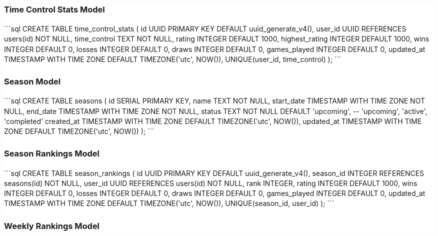 ### Time Control Stats Model

\`\`\`sql
CREATE TABLE time_control_stats (
  id UUID PRIMARY KEY DEFAULT uuid_generate_v4(),
  user_id UUID REFERENCES users(id) NOT NULL,
  time_control TEXT NOT NULL,
  rating INTEGER DEFAULT 1000,
  highest_rating INTEGER DEFAULT 1000,
  wins INTEGER DEFAULT 0,
  losses INTEGER DEFAULT 0,
  draws INTEGER DEFAULT 0,
  games_played INTEGER DEFAULT 0,
  updated_at TIMESTAMP WITH TIME ZONE DEFAULT TIMEZONE('utc', NOW()),
  UNIQUE(user_id, time_control)
);
\`\`\`

### Season Model

\`\`\`sql
CREATE TABLE seasons (
  id SERIAL PRIMARY KEY,
  name TEXT NOT NULL,
  start_date TIMESTAMP WITH TIME ZONE NOT NULL,
  end_date TIMESTAMP WITH TIME ZONE NOT NULL,
  status TEXT NOT NULL DEFAULT 'upcoming', -- 'upcoming', 'active', 'completed'
  created_at TIMESTAMP WITH TIME ZONE DEFAULT TIMEZONE('utc', NOW()),
  updated_at TIMESTAMP WITH TIME ZONE DEFAULT TIMEZONE('utc', NOW())
);
\`\`\`

### Season Rankings Model

\`\`\`sql
CREATE TABLE season_rankings (
  id UUID PRIMARY KEY DEFAULT uuid_generate_v4(),
  season_id INTEGER REFERENCES seasons(id) NOT NULL,
  user_id UUID REFERENCES users(id) NOT NULL,
  rank INTEGER,
  rating INTEGER DEFAULT 1000,
  wins INTEGER DEFAULT 0,
  losses INTEGER DEFAULT 0,
  draws INTEGER DEFAULT 0,
  games_played INTEGER DEFAULT 0,
  updated_at TIMESTAMP WITH TIME ZONE DEFAULT TIMEZONE('utc', NOW()),
  UNIQUE(season_id, user_id)
);
\`\`\`

### Weekly Rankings Model
